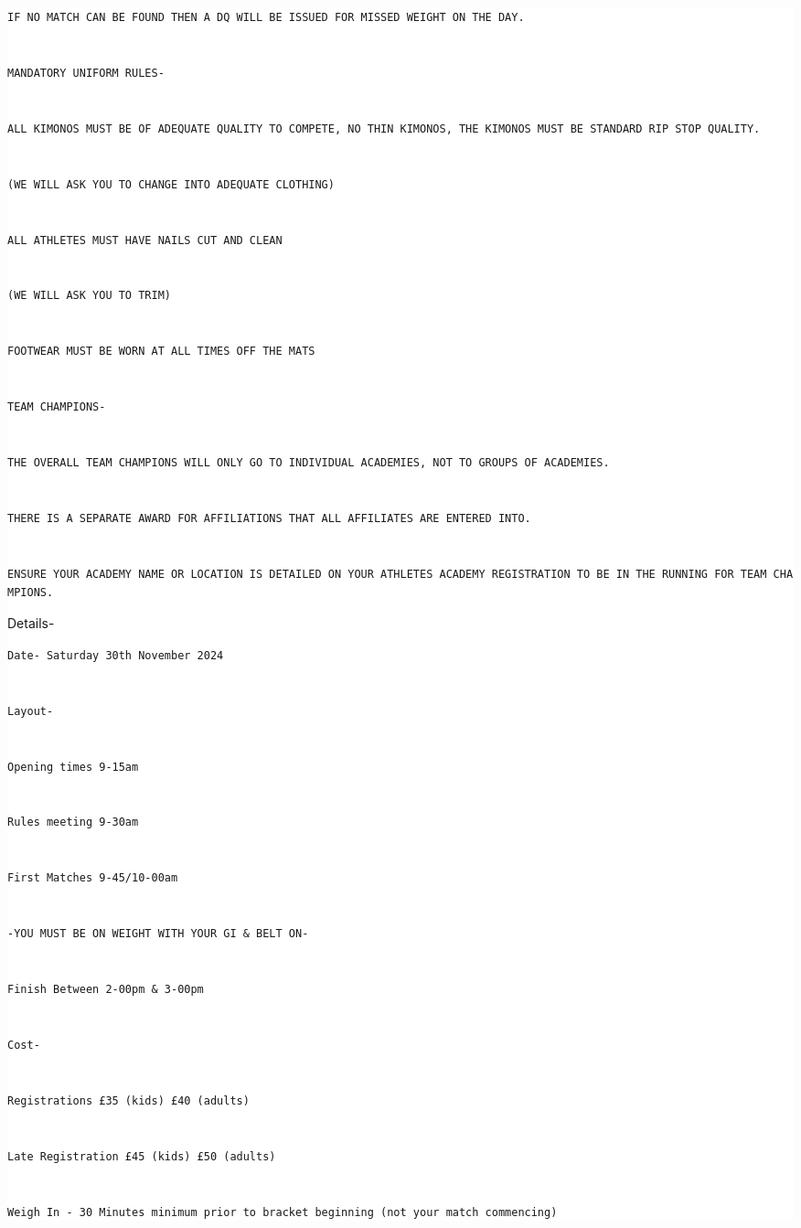 
    IF NO MATCH CAN BE FOUND THEN A DQ WILL BE ISSUED FOR MISSED WEIGHT ON THE DAY. 
  

    MANDATORY UNIFORM RULES-
  

    ALL KIMONOS MUST BE OF ADEQUATE QUALITY TO COMPETE, NO THIN KIMONOS, THE KIMONOS MUST BE STANDARD RIP STOP QUALITY. 
  

    (WE WILL ASK YOU TO CHANGE INTO ADEQUATE CLOTHING)
  

    ALL ATHLETES MUST HAVE NAILS CUT AND CLEAN
  

    (WE WILL ASK YOU TO TRIM)
  

    FOOTWEAR MUST BE WORN AT ALL TIMES OFF THE MATS
  

    TEAM CHAMPIONS-
  

    THE OVERALL TEAM CHAMPIONS WILL ONLY GO TO INDIVIDUAL ACADEMIES, NOT TO GROUPS OF ACADEMIES. 
  

    THERE IS A SEPARATE AWARD FOR AFFILIATIONS THAT ALL AFFILIATES ARE ENTERED INTO. 
  

    ENSURE YOUR ACADEMY NAME OR LOCATION IS DETAILED ON YOUR ATHLETES ACADEMY REGISTRATION TO BE IN THE RUNNING FOR TEAM CHAMPIONS.
  

Details-


    Date- Saturday 30th November 2024
  

    Layout- 
  

    Opening times 9-15am
  

    Rules meeting 9-30am
  

    First Matches 9-45/10-00am
  

    -YOU MUST BE ON WEIGHT WITH YOUR GI & BELT ON- 
  

    Finish Between 2-00pm & 3-00pm
  

    Cost- 
  

    Registrations £35 (kids) £40 (adults)
  

    Late Registration £45 (kids) £50 (adults)
  

    Weigh In - 30 Minutes minimum prior to bracket beginning (not your match commencing)
  
